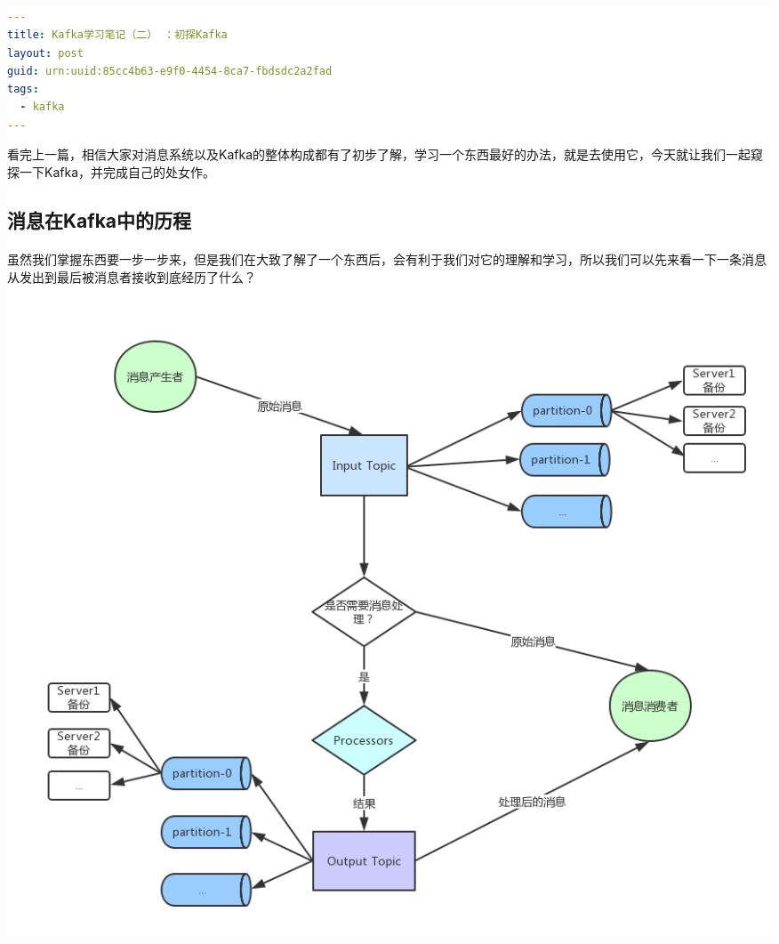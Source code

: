 ```yaml
---
title: Kafka学习笔记（二） ：初探Kafka
layout: post
guid: urn:uuid:85cc4b63-e9f0-4454-8ca7-fbdsdc2a2fad
tags:
  - kafka
---
```


看完上一篇，相信大家对消息系统以及Kafka的整体构成都有了初步了解，学习一个东西最好的办法，就是去使用它，今天就让我们一起窥探一下Kafka，并完成自己的处女作。

## 消息在Kafka中的历程

虽然我们掌握东西要一步一步来，但是我们在大致了解了一个东西后，会有利于我们对它的理解和学习，所以我们可以先来看一下一条消息从发出到最后被消息者接收到底经历了什么？

![message-flow](/media/images/2018/03/message-flow.png)
